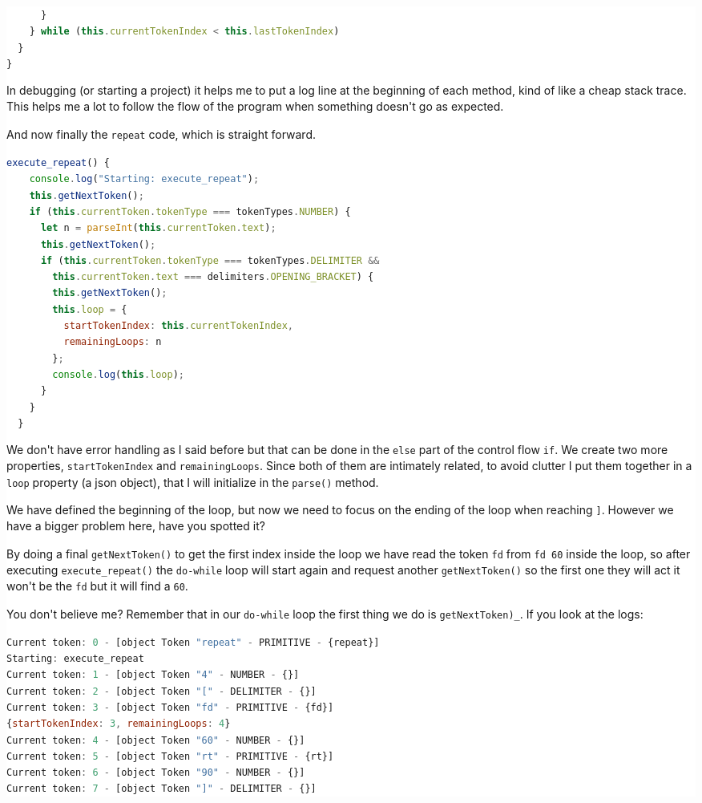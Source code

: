 ```javascript
      }      
    } while (this.currentTokenIndex < this.lastTokenIndex)
  }
}
```

In debugging (or starting a project) it helps me to put a log line at the beginning of each method, kind of like a cheap stack trace. This helps me a lot to follow the flow of the program when something doesn't go as expected.

And now finally the `repeat` code, which is straight forward.

```javascript
execute_repeat() {
    console.log("Starting: execute_repeat");
    this.getNextToken();
    if (this.currentToken.tokenType === tokenTypes.NUMBER) {
      let n = parseInt(this.currentToken.text);
      this.getNextToken();
      if (this.currentToken.tokenType === tokenTypes.DELIMITER &&
        this.currentToken.text === delimiters.OPENING_BRACKET) {
        this.getNextToken();
        this.loop = {
          startTokenIndex: this.currentTokenIndex,
          remainingLoops: n
        };
        console.log(this.loop);
      }
    }
  }
  ```

We don't have error handling as I said before but that can be done in the `else` part of the control flow `if`. We create two more properties, `startTokenIndex` and `remainingLoops`. Since both of them are intimately related, to avoid clutter I put them together in a `loop` property (a json object), that I will initialize in the `parse()` method.

We have defined the beginning of the loop, but now we need to focus on the ending of the loop when reaching `]`. However we have a bigger problem here, have you spotted it?

By doing a final `getNextToken()` to get the first index inside the loop we have read the token `fd` from `fd 60` inside the loop, so after executing `execute_repeat()` the `do-while` loop will start again and request another `getNextToken()` so the first one they will act it won't be the `fd` but it will find a `60`.

You don't believe me? Remember that in our `do-while` loop the first thing we do is `getNextToken)_`. If you look at the logs:

```javascript
Current token: 0 - [object Token "repeat" - PRIMITIVE - {repeat}]
Starting: execute_repeat
Current token: 1 - [object Token "4" - NUMBER - {}]
Current token: 2 - [object Token "[" - DELIMITER - {}]
Current token: 3 - [object Token "fd" - PRIMITIVE - {fd}]
{startTokenIndex: 3, remainingLoops: 4}
Current token: 4 - [object Token "60" - NUMBER - {}]
Current token: 5 - [object Token "rt" - PRIMITIVE - {rt}]
Current token: 6 - [object Token "90" - NUMBER - {}]
Current token: 7 - [object Token "]" - DELIMITER - {}]
```
